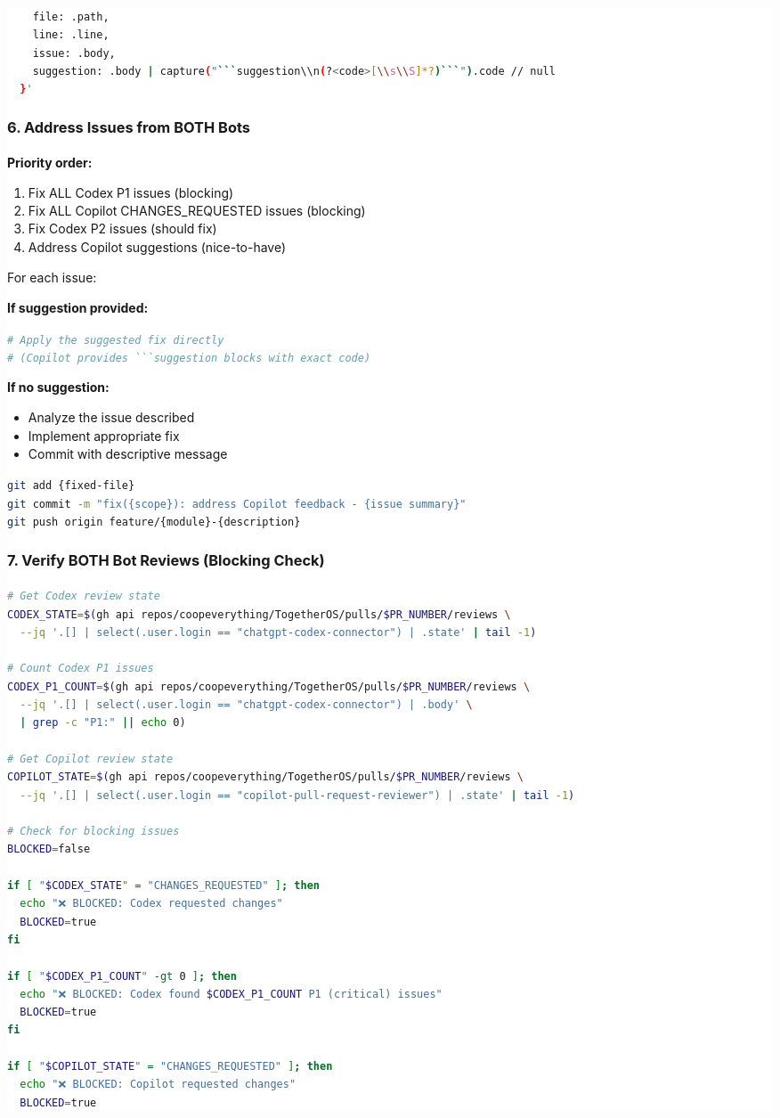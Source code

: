 ```bash
    file: .path,
    line: .line,
    issue: .body,
    suggestion: .body | capture("```suggestion\\n(?<code>[\\s\\S]*?)```").code // null
  }'
```

### 6. Address Issues from BOTH Bots

**Priority order:**
1. Fix ALL Codex P1 issues (blocking)
2. Fix ALL Copilot CHANGES_REQUESTED issues (blocking)
3. Fix Codex P2 issues (should fix)
4. Address Copilot suggestions (nice-to-have)

For each issue:

**If suggestion provided:**
```bash
# Apply the suggested fix directly
# (Copilot provides ```suggestion blocks with exact code)
```

**If no suggestion:**
- Analyze the issue described
- Implement appropriate fix
- Commit with descriptive message

```bash
git add {fixed-file}
git commit -m "fix({scope}): address Copilot feedback - {issue summary}"
git push origin feature/{module}-{description}
```

### 7. Verify BOTH Bot Reviews (Blocking Check)

```bash
# Get Codex review state
CODEX_STATE=$(gh api repos/coopeverything/TogetherOS/pulls/$PR_NUMBER/reviews \
  --jq '.[] | select(.user.login == "chatgpt-codex-connector") | .state' | tail -1)

# Count Codex P1 issues
CODEX_P1_COUNT=$(gh api repos/coopeverything/TogetherOS/pulls/$PR_NUMBER/reviews \
  --jq '.[] | select(.user.login == "chatgpt-codex-connector") | .body' \
  | grep -c "P1:" || echo 0)

# Get Copilot review state
COPILOT_STATE=$(gh api repos/coopeverything/TogetherOS/pulls/$PR_NUMBER/reviews \
  --jq '.[] | select(.user.login == "copilot-pull-request-reviewer") | .state' | tail -1)

# Check for blocking issues
BLOCKED=false

if [ "$CODEX_STATE" = "CHANGES_REQUESTED" ]; then
  echo "❌ BLOCKED: Codex requested changes"
  BLOCKED=true
fi

if [ "$CODEX_P1_COUNT" -gt 0 ]; then
  echo "❌ BLOCKED: Codex found $CODEX_P1_COUNT P1 (critical) issues"
  BLOCKED=true
fi

if [ "$COPILOT_STATE" = "CHANGES_REQUESTED" ]; then
  echo "❌ BLOCKED: Copilot requested changes"
  BLOCKED=true
```